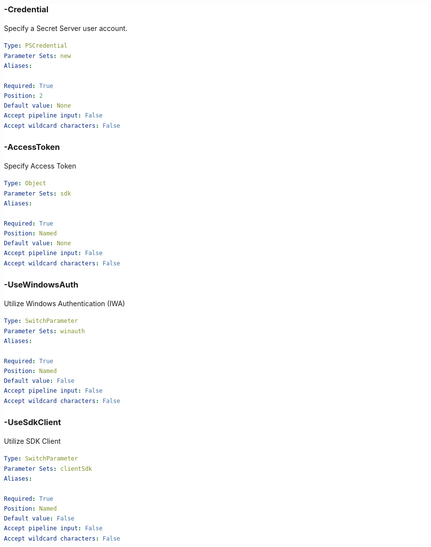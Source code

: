 ### -Credential
Specify a Secret Server user account.

```yaml
Type: PSCredential
Parameter Sets: new
Aliases:

Required: True
Position: 2
Default value: None
Accept pipeline input: False
Accept wildcard characters: False
```

### -AccessToken
Specify Access Token

```yaml
Type: Object
Parameter Sets: sdk
Aliases:

Required: True
Position: Named
Default value: None
Accept pipeline input: False
Accept wildcard characters: False
```

### -UseWindowsAuth
Utilize Windows Authentication (IWA)

```yaml
Type: SwitchParameter
Parameter Sets: winauth
Aliases:

Required: True
Position: Named
Default value: False
Accept pipeline input: False
Accept wildcard characters: False
```

### -UseSdkClient
Utilize SDK Client

```yaml
Type: SwitchParameter
Parameter Sets: clientSdk
Aliases:

Required: True
Position: Named
Default value: False
Accept pipeline input: False
Accept wildcard characters: False
```
